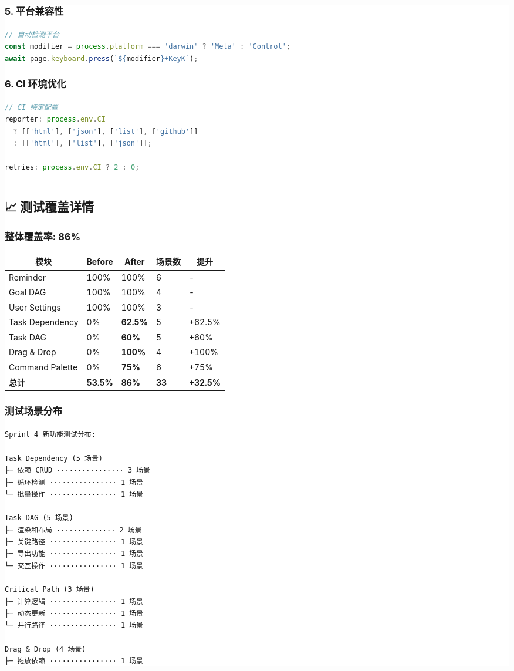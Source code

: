 ### 5. 平台兼容性

```typescript
// 自动检测平台
const modifier = process.platform === 'darwin' ? 'Meta' : 'Control';
await page.keyboard.press(`${modifier}+KeyK`);
```

### 6. CI 环境优化

```typescript
// CI 特定配置
reporter: process.env.CI
  ? [['html'], ['json'], ['list'], ['github']]
  : [['html'], ['list'], ['json']];

retries: process.env.CI ? 2 : 0;
```

---

## 📈 测试覆盖详情

### 整体覆盖率: 86%

| 模块            | Before    | After     | 场景数 | 提升       |
| --------------- | --------- | --------- | ------ | ---------- |
| Reminder        | 100%      | 100%      | 6      | -          |
| Goal DAG        | 100%      | 100%      | 4      | -          |
| User Settings   | 100%      | 100%      | 3      | -          |
| Task Dependency | 0%        | **62.5%** | 5      | +62.5%     |
| Task DAG        | 0%        | **60%**   | 5      | +60%       |
| Drag & Drop     | 0%        | **100%**  | 4      | +100%      |
| Command Palette | 0%        | **75%**   | 6      | +75%       |
| **总计**        | **53.5%** | **86%**   | **33** | **+32.5%** |

### 测试场景分布

```
Sprint 4 新功能测试分布:

Task Dependency (5 场景)
├─ 依赖 CRUD ················ 3 场景
├─ 循环检测 ················ 1 场景
└─ 批量操作 ················ 1 场景

Task DAG (5 场景)
├─ 渲染和布局 ·············· 2 场景
├─ 关键路径 ················ 1 场景
├─ 导出功能 ················ 1 场景
└─ 交互操作 ················ 1 场景

Critical Path (3 场景)
├─ 计算逻辑 ················ 1 场景
├─ 动态更新 ················ 1 场景
└─ 并行路径 ················ 1 场景

Drag & Drop (4 场景)
├─ 拖放依赖 ················ 1 场景
```